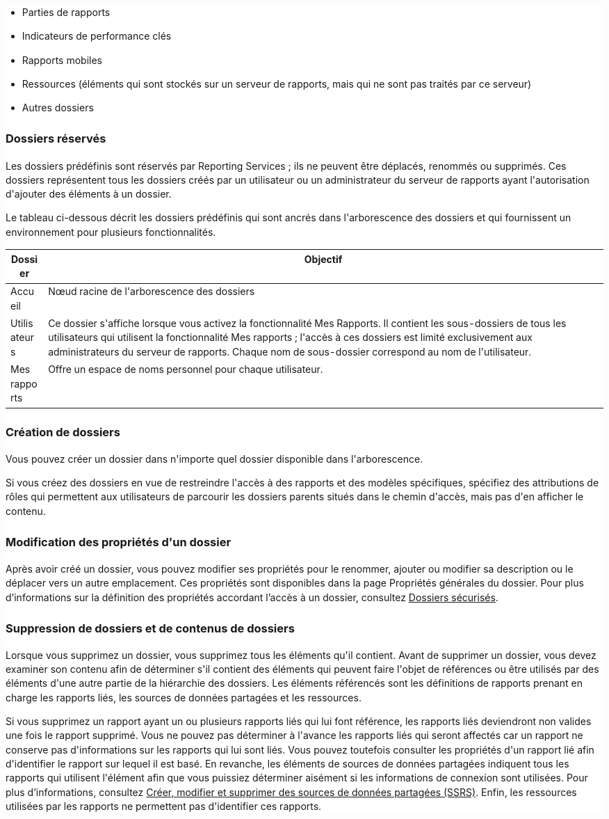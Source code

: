 -   Parties de rapports  
  
-   Indicateurs de performance clés  
  
-   Rapports mobiles  
  
-   Ressources (éléments qui sont stockés sur un serveur de rapports, mais qui ne sont pas traités par ce serveur)  
  
-   Autres dossiers  
  
### <a name="reserved-folders"></a>Dossiers réservés  
 Les dossiers prédéfinis sont réservés par Reporting Services ; ils ne peuvent être déplacés, renommés ou supprimés. Ces dossiers représentent tous les dossiers créés par un utilisateur ou un administrateur du serveur de rapports ayant l'autorisation d'ajouter des éléments à un dossier.  
  
 Le tableau ci-dessous décrit les dossiers prédéfinis qui sont ancrés dans l'arborescence des dossiers et qui fournissent un environnement pour plusieurs fonctionnalités.  
  
|Dossier|Objectif|  
|------------|-------------|  
|Accueil|Nœud racine de l'arborescence des dossiers|  
|Utilisateurs|Ce dossier s'affiche lorsque vous activez la fonctionnalité Mes Rapports. Il contient les sous-dossiers de tous les utilisateurs qui utilisent la fonctionnalité Mes rapports ; l'accès à ces dossiers est limité exclusivement aux administrateurs du serveur de rapports. Chaque nom de sous-dossier correspond au nom de l'utilisateur.|  
|Mes rapports|Offre un espace de noms personnel pour chaque utilisateur.|  
  
### <a name="creating-folders"></a>Création de dossiers  
 Vous pouvez créer un dossier dans n'importe quel dossier disponible dans l'arborescence.  
  
 Si vous créez des dossiers en vue de restreindre l'accès à des rapports et des modèles spécifiques, spécifiez des attributions de rôles qui permettent aux utilisateurs de parcourir les dossiers parents situés dans le chemin d'accès, mais pas d'en afficher le contenu.  
  
### <a name="modifying-folder-properties"></a>Modification des propriétés d'un dossier  
 Après avoir créé un dossier, vous pouvez modifier ses propriétés pour le renommer, ajouter ou modifier sa description ou le déplacer vers un autre emplacement. Ces propriétés sont disponibles dans la page Propriétés générales du dossier. Pour plus d’informations sur la définition des propriétés accordant l’accès à un dossier, consultez [Dossiers sécurisés](../../reporting-services/security/secure-folders.md).  
  
### <a name="deleting-folders-and-folder-contents"></a>Suppression de dossiers et de contenus de dossiers  
 Lorsque vous supprimez un dossier, vous supprimez tous les éléments qu'il contient. Avant de supprimer un dossier, vous devez examiner son contenu afin de déterminer s'il contient des éléments qui peuvent faire l'objet de références ou être utilisés par des éléments d'une autre partie de la hiérarchie des dossiers. Les éléments référencés sont les définitions de rapports prenant en charge les rapports liés, les sources de données partagées et les ressources.  
  
 Si vous supprimez un rapport ayant un ou plusieurs rapports liés qui lui font référence, les rapports liés deviendront non valides une fois le rapport supprimé. Vous ne pouvez pas déterminer à l'avance les rapports liés qui seront affectés car un rapport ne conserve pas d'informations sur les rapports qui lui sont liés. Vous pouvez toutefois consulter les propriétés d'un rapport lié afin d'identifier le rapport sur lequel il est basé. En revanche, les éléments de sources de données partagées indiquent tous les rapports qui utilisent l'élément afin que vous puissiez déterminer aisément si les informations de connexion sont utilisées. Pour plus d’informations, consultez [Créer, modifier et supprimer des sources de données partagées &#40;SSRS&#41;](../../reporting-services/report-data/create-modify-and-delete-shared-data-sources-ssrs.md). Enfin, les ressources utilisées par les rapports ne permettent pas d'identifier ces rapports.  
  